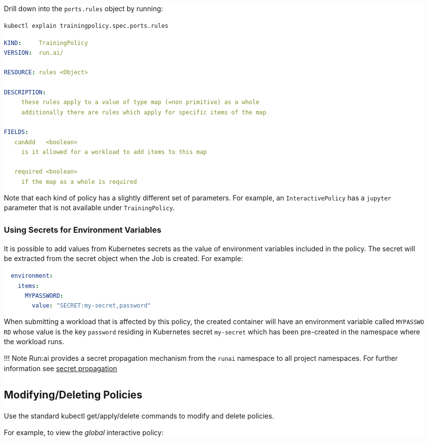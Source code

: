 Drill down into the `ports.rules` object by running:

```bash
kubectl explain trainingpolicy.spec.ports.rules
```

```yaml
KIND:     TrainingPolicy
VERSION:  run.ai/

RESOURCE: rules <Object>

DESCRIPTION:
     these rules apply to a value of type map (=non primitive) as a whole
     additionally there are rules which apply for specific items of the map

FIELDS:
   canAdd	<boolean>
     is it allowed for a workload to add items to this map

   required	<boolean>
     if the map as a whole is required
```

Note that each kind of policy has a slightly different set of parameters. For example, an `InteractivePolicy` has a `jupyter` parameter that is not available under `TrainingPolicy`. 

### Using Secrets for Environment Variables

It is possible to add values from Kubernetes secrets as the value of environment variables included in the policy.
The secret will be extracted from the secret object when the Job is created. For example:


``` YAML
  environment:
    items:
      MYPASSWORD:
        value: "SECRET:my-secret,password"
```

When submitting a workload that is affected by this policy, the created container will have an environment variable called
`MYPASSWORD` whose value is the key `password` residing in Kubernetes secret `my-secret` which has been pre-created in
the namespace where the workload runs.

!!! Note
    Run:ai provides a secret propagation mechanism from the `runai` namespace to all project namespaces. For further information see [secret propagation](secrets.md#secrets-and-projects)
  
## Modifying/Deleting Policies

Use the standard kubectl get/apply/delete commands to modify and delete policies.

For example, to view the _global_ interactive policy:
